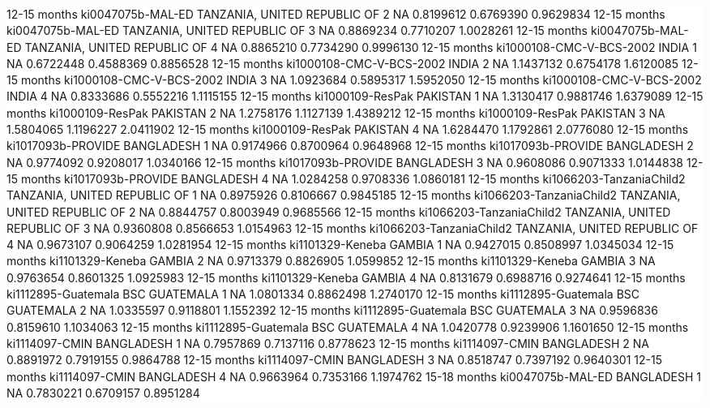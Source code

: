 12-15 months   ki0047075b-MAL-ED          TANZANIA, UNITED REPUBLIC OF   2                    NA                0.8199612   0.6769390   0.9629834
12-15 months   ki0047075b-MAL-ED          TANZANIA, UNITED REPUBLIC OF   3                    NA                0.8869234   0.7710207   1.0028261
12-15 months   ki0047075b-MAL-ED          TANZANIA, UNITED REPUBLIC OF   4                    NA                0.8865210   0.7734290   0.9996130
12-15 months   ki1000108-CMC-V-BCS-2002   INDIA                          1                    NA                0.6722448   0.4588369   0.8856528
12-15 months   ki1000108-CMC-V-BCS-2002   INDIA                          2                    NA                1.1437132   0.6754178   1.6120085
12-15 months   ki1000108-CMC-V-BCS-2002   INDIA                          3                    NA                1.0923684   0.5895317   1.5952050
12-15 months   ki1000108-CMC-V-BCS-2002   INDIA                          4                    NA                0.8333686   0.5552216   1.1115155
12-15 months   ki1000109-ResPak           PAKISTAN                       1                    NA                1.3130417   0.9881746   1.6379089
12-15 months   ki1000109-ResPak           PAKISTAN                       2                    NA                1.2758176   1.1127139   1.4389212
12-15 months   ki1000109-ResPak           PAKISTAN                       3                    NA                1.5804065   1.1196227   2.0411902
12-15 months   ki1000109-ResPak           PAKISTAN                       4                    NA                1.6284470   1.1792861   2.0776080
12-15 months   ki1017093b-PROVIDE         BANGLADESH                     1                    NA                0.9174966   0.8700964   0.9648968
12-15 months   ki1017093b-PROVIDE         BANGLADESH                     2                    NA                0.9774092   0.9208017   1.0340166
12-15 months   ki1017093b-PROVIDE         BANGLADESH                     3                    NA                0.9608086   0.9071333   1.0144838
12-15 months   ki1017093b-PROVIDE         BANGLADESH                     4                    NA                1.0284258   0.9708336   1.0860181
12-15 months   ki1066203-TanzaniaChild2   TANZANIA, UNITED REPUBLIC OF   1                    NA                0.8975926   0.8106667   0.9845185
12-15 months   ki1066203-TanzaniaChild2   TANZANIA, UNITED REPUBLIC OF   2                    NA                0.8844757   0.8003949   0.9685566
12-15 months   ki1066203-TanzaniaChild2   TANZANIA, UNITED REPUBLIC OF   3                    NA                0.9360808   0.8566653   1.0154963
12-15 months   ki1066203-TanzaniaChild2   TANZANIA, UNITED REPUBLIC OF   4                    NA                0.9673107   0.9064259   1.0281954
12-15 months   ki1101329-Keneba           GAMBIA                         1                    NA                0.9427015   0.8508997   1.0345034
12-15 months   ki1101329-Keneba           GAMBIA                         2                    NA                0.9713379   0.8826905   1.0599852
12-15 months   ki1101329-Keneba           GAMBIA                         3                    NA                0.9763654   0.8601325   1.0925983
12-15 months   ki1101329-Keneba           GAMBIA                         4                    NA                0.8131679   0.6988716   0.9274641
12-15 months   ki1112895-Guatemala BSC    GUATEMALA                      1                    NA                1.0801334   0.8862498   1.2740170
12-15 months   ki1112895-Guatemala BSC    GUATEMALA                      2                    NA                1.0335597   0.9118801   1.1552392
12-15 months   ki1112895-Guatemala BSC    GUATEMALA                      3                    NA                0.9596836   0.8159610   1.1034063
12-15 months   ki1112895-Guatemala BSC    GUATEMALA                      4                    NA                1.0420778   0.9239906   1.1601650
12-15 months   ki1114097-CMIN             BANGLADESH                     1                    NA                0.7957869   0.7137116   0.8778623
12-15 months   ki1114097-CMIN             BANGLADESH                     2                    NA                0.8891972   0.7919155   0.9864788
12-15 months   ki1114097-CMIN             BANGLADESH                     3                    NA                0.8518747   0.7397192   0.9640301
12-15 months   ki1114097-CMIN             BANGLADESH                     4                    NA                0.9663964   0.7353166   1.1974762
15-18 months   ki0047075b-MAL-ED          BANGLADESH                     1                    NA                0.7830221   0.6709157   0.8951284